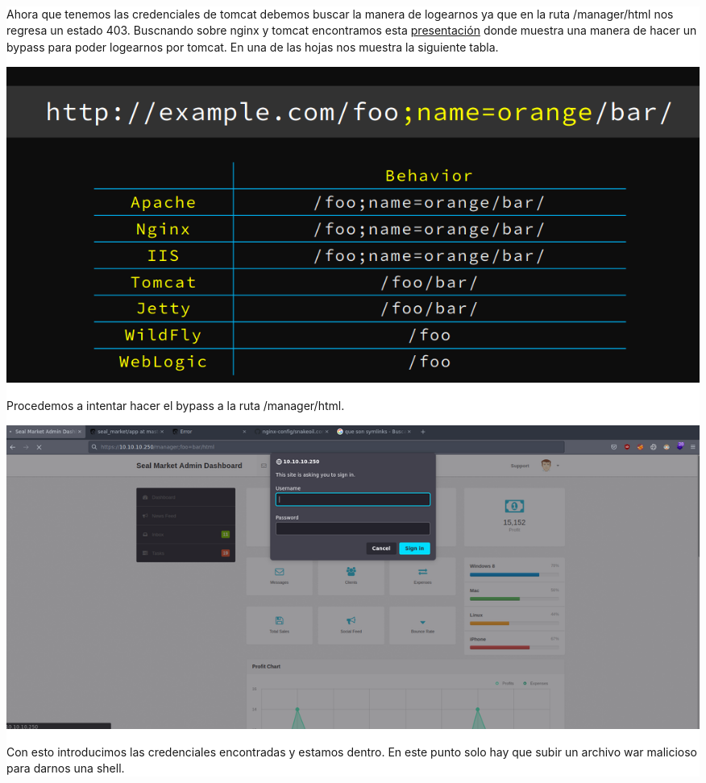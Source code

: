 Ahora que tenemos las credenciales de tomcat debemos buscar la manera de logearnos ya que en la ruta /manager/html nos regresa un estado 403. Buscnando sobre nginx y tomcat encontramos esta [presentación](https://i.blackhat.com/us-18/Wed-August-8/us-18-Orange-Tsai-Breaking-Parser-Logic-Take-Your-Path-Normalization-Off-And-Pop-0days-Out-2.pdf "presentación") donde muestra una manera de hacer un bypass para poder logearnos por tomcat. En una de las hojas nos muestra la siguiente tabla.

![imagen7](/assets/images/Seal/seal7.png)

Procedemos a intentar hacer el bypass a la ruta /manager/html.

![imagen4](/assets/images/Seal/seal4.png)

Con esto introducimos las credenciales encontradas y estamos dentro. En este punto solo hay que subir un archivo war malicioso para darnos una shell.
